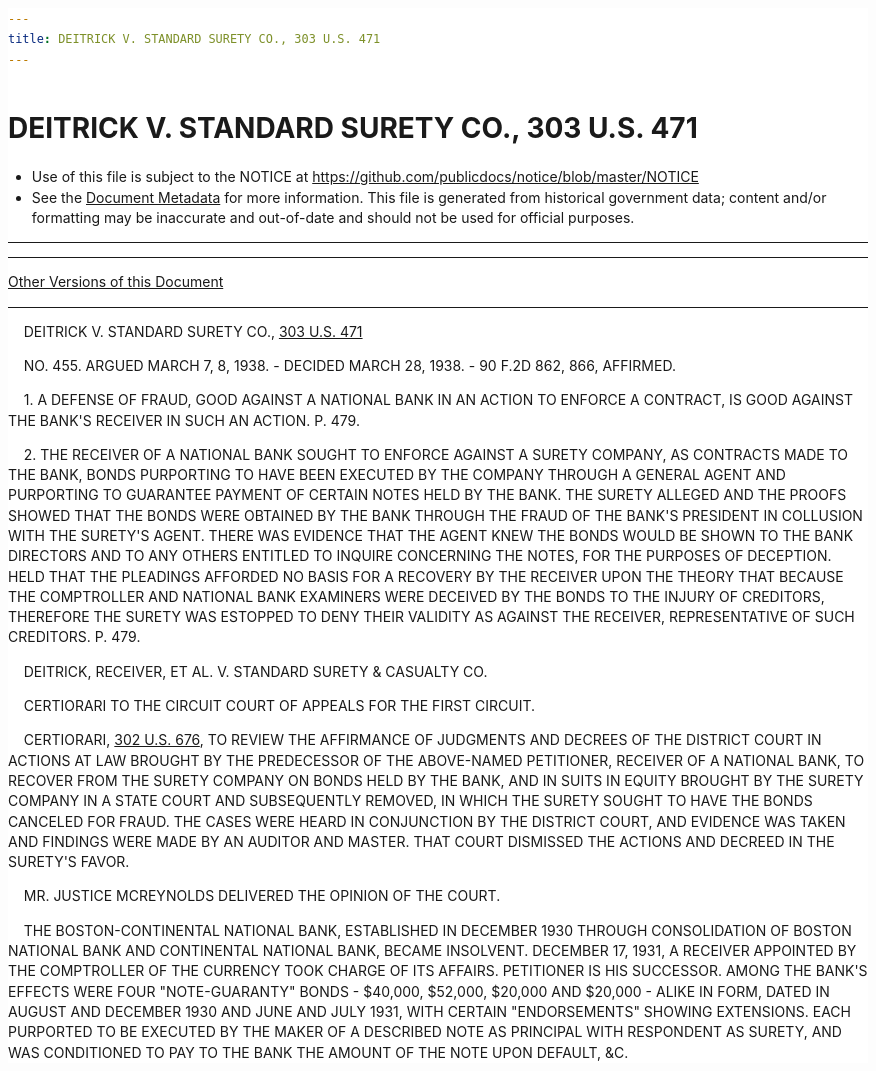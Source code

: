 ```yaml
---
title: DEITRICK V. STANDARD SURETY CO., 303 U.S. 471
---
```


# DEITRICK V. STANDARD SURETY CO., 303 U.S. 471

* Use of this file is subject to the NOTICE at https://github.com/publicdocs/notice/blob/master/NOTICE
* See the [Document Metadata](../../../index.md) for more information.
  This file is generated from historical government data; content and/or formatting may be inaccurate and out-of-date and should not be used for official purposes.

----------
----------

[Other Versions of this Document](https://publicdocs.github.io/go/links?ns=uslm-x&ref=%2Fus%2Fcourts%2Fscotus%2FusReporter%2F303%2F471)

----------

    DEITRICK V. STANDARD SURETY CO., [303 U.S. 471][/us/courts/scotus/usReporter/303/471]

    NO. 455.  ARGUED MARCH 7, 8, 1938.  - DECIDED MARCH 28, 1938.  - 90 F.2D 862, 866, AFFIRMED.

    1.  A DEFENSE OF FRAUD, GOOD AGAINST A NATIONAL BANK IN AN ACTION TO ENFORCE A CONTRACT, IS GOOD AGAINST THE BANK'S RECEIVER IN SUCH AN ACTION.  P. 479.

    2.  THE RECEIVER OF A NATIONAL BANK SOUGHT TO ENFORCE AGAINST A SURETY COMPANY, AS CONTRACTS MADE TO THE BANK, BONDS PURPORTING TO HAVE BEEN EXECUTED BY THE COMPANY THROUGH A GENERAL AGENT AND PURPORTING TO GUARANTEE PAYMENT OF CERTAIN NOTES HELD BY THE BANK.  THE SURETY ALLEGED AND THE PROOFS SHOWED THAT THE BONDS WERE OBTAINED BY THE BANK THROUGH THE FRAUD OF THE BANK'S PRESIDENT IN COLLUSION WITH THE SURETY'S AGENT.  THERE WAS EVIDENCE THAT THE AGENT KNEW THE BONDS WOULD BE SHOWN TO THE BANK DIRECTORS AND TO ANY OTHERS ENTITLED TO INQUIRE CONCERNING THE NOTES, FOR THE PURPOSES OF DECEPTION.  HELD THAT THE PLEADINGS AFFORDED NO BASIS FOR A RECOVERY BY THE RECEIVER UPON THE THEORY THAT BECAUSE THE COMPTROLLER AND NATIONAL BANK EXAMINERS WERE DECEIVED BY THE BONDS TO THE INJURY OF CREDITORS, THEREFORE THE SURETY WAS ESTOPPED TO DENY THEIR VALIDITY AS AGAINST THE RECEIVER, REPRESENTATIVE OF SUCH CREDITORS.  P. 479.

    DEITRICK, RECEIVER, ET AL. V. STANDARD SURETY & CASUALTY CO.

    CERTIORARI TO THE CIRCUIT COURT OF APPEALS FOR THE FIRST CIRCUIT.

    CERTIORARI, [302 U.S. 676][/us/courts/scotus/usReporter/302/676], TO REVIEW THE AFFIRMANCE OF JUDGMENTS AND DECREES OF THE DISTRICT COURT IN ACTIONS AT LAW BROUGHT BY THE PREDECESSOR OF THE ABOVE-NAMED PETITIONER, RECEIVER OF A NATIONAL BANK, TO RECOVER FROM THE SURETY COMPANY ON BONDS HELD BY THE BANK, AND IN SUITS IN EQUITY BROUGHT BY THE SURETY COMPANY IN A STATE COURT AND SUBSEQUENTLY REMOVED, IN WHICH THE SURETY SOUGHT TO HAVE THE BONDS CANCELED FOR FRAUD.  THE CASES WERE HEARD IN CONJUNCTION BY THE DISTRICT COURT, AND EVIDENCE WAS TAKEN AND FINDINGS WERE MADE BY AN AUDITOR AND MASTER.  THAT COURT DISMISSED THE ACTIONS AND DECREED IN THE SURETY'S FAVOR.

    MR. JUSTICE MCREYNOLDS DELIVERED THE OPINION OF THE COURT.

    THE BOSTON-CONTINENTAL NATIONAL BANK, ESTABLISHED IN DECEMBER 1930 THROUGH CONSOLIDATION OF BOSTON NATIONAL BANK AND CONTINENTAL NATIONAL BANK, BECAME INSOLVENT.  DECEMBER 17, 1931, A RECEIVER APPOINTED BY THE COMPTROLLER OF THE CURRENCY TOOK CHARGE OF ITS AFFAIRS.  PETITIONER IS HIS SUCCESSOR.  AMONG THE BANK'S EFFECTS WERE FOUR "NOTE-GUARANTY" BONDS - $40,000, $52,000, $20,000 AND $20,000 - ALIKE IN FORM, DATED IN AUGUST AND DECEMBER 1930 AND JUNE AND JULY 1931, WITH CERTAIN "ENDORSEMENTS" SHOWING EXTENSIONS.  EACH PURPORTED TO BE EXECUTED BY THE MAKER OF A DESCRIBED NOTE AS PRINCIPAL WITH RESPONDENT AS SURETY, AND WAS CONDITIONED TO PAY TO THE BANK THE AMOUNT OF THE NOTE UPON DEFAULT, &C.


[/us/courts/scotus/usReporter/303/471]: https://publicdocs.github.io/go/links?ns=uslm-x&ref=%2Fus%2Fcourts%2Fscotus%2FusReporter%2F303%2F471
[/us/courts/scotus/usReporter/302/676]: https://publicdocs.github.io/go/links?ns=uslm-x&ref=%2Fus%2Fcourts%2Fscotus%2FusReporter%2F302%2F676
[/us/courts/scotus/usReporter/208/541]: https://publicdocs.github.io/go/links?ns=uslm-x&ref=%2Fus%2Fcourts%2Fscotus%2FusReporter%2F208%2F541
[/us/courts/scotus/usReporter/291/245]: https://publicdocs.github.io/go/links?ns=uslm-x&ref=%2Fus%2Fcourts%2Fscotus%2FusReporter%2F291%2F245
[/us/courts/scotus/usReporter/296/140]: https://publicdocs.github.io/go/links?ns=uslm-x&ref=%2Fus%2Fcourts%2Fscotus%2FusReporter%2F296%2F140
[/us/courts/scotus/usReporter/188/220]: https://publicdocs.github.io/go/links?ns=uslm-x&ref=%2Fus%2Fcourts%2Fscotus%2FusReporter%2F188%2F220
[/us/usc/t12/s264]: https://publicdocs.github.io/go/links?ns=uslm&ref=%2Fus%2Fusc%2Ft12%2Fs264